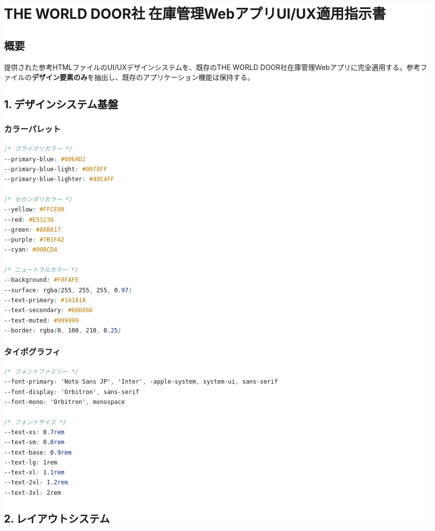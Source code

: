 # THE WORLD DOOR社 在庫管理WebアプリUI/UX適用指示書

## 概要
提供された参考HTMLファイルのUI/UXデザインシステムを、既存のTHE WORLD DOOR社在庫管理Webアプリに完全適用する。参考ファイルの**デザイン要素のみ**を抽出し、既存のアプリケーション機能は保持する。

## 1. デザインシステム基盤

### カラーパレット
```css
/* プライマリカラー */
--primary-blue: #0064D2
--primary-blue-light: #0078FF
--primary-blue-lighter: #40C4FF

/* セカンダリカラー */
--yellow: #FFCE00
--red: #E53238
--green: #86B817
--purple: #7B1FA2
--cyan: #00BCD4

/* ニュートラルカラー */
--background: #F8FAFE
--surface: rgba(255, 255, 255, 0.97)
--text-primary: #1A1A1A
--text-secondary: #666666
--text-muted: #999999
--border: rgba(0, 100, 210, 0.25)
```

### タイポグラフィ
```css
/* フォントファミリー */
--font-primary: 'Noto Sans JP', 'Inter', -apple-system, system-ui, sans-serif
--font-display: 'Orbitron', sans-serif
--font-mono: 'Orbitron', monospace

/* フォントサイズ */
--text-xs: 0.7rem
--text-sm: 0.8rem
--text-base: 0.9rem
--text-lg: 1rem
--text-xl: 1.1rem
--text-2xl: 1.2rem
--text-3xl: 2rem
```

## 2. レイアウトシステム
